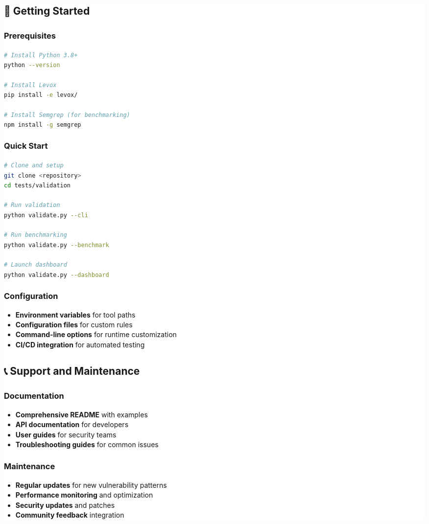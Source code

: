 ## 🚀 Getting Started

### Prerequisites
```bash
# Install Python 3.8+
python --version

# Install Levox
pip install -e levox/

# Install Semgrep (for benchmarking)
npm install -g semgrep
```

### Quick Start
```bash
# Clone and setup
git clone <repository>
cd tests/validation

# Run validation
python validate.py --cli

# Run benchmarking
python validate.py --benchmark

# Launch dashboard
python validate.py --dashboard
```

### Configuration
- **Environment variables** for tool paths
- **Configuration files** for custom rules
- **Command-line options** for runtime customization
- **CI/CD integration** for automated testing

## 📞 Support and Maintenance

### Documentation
- **Comprehensive README** with examples
- **API documentation** for developers
- **User guides** for security teams
- **Troubleshooting guides** for common issues

### Maintenance
- **Regular updates** for new vulnerability patterns
- **Performance monitoring** and optimization
- **Security updates** and patches
- **Community feedback** integration
